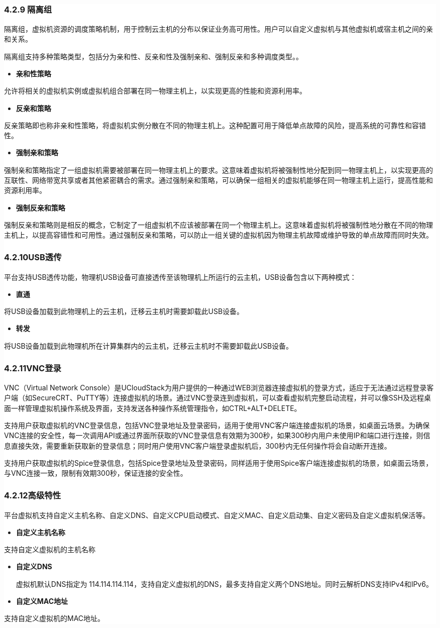 ### 4.2.9 隔离组      

隔离组，虚拟机资源的调度策略机制，用于控制云主机的分布以保证业务高可用性。用户可以自定义虚拟机与其他虚拟机或宿主机之间的亲和关系。

隔离组支持多种策略类型，包括分为亲和性、反亲和性及强制亲和、强制反亲和多种调度类型。。

* **亲和性策略**

允许将相关的虚拟机实例或虚拟机组合部署在同一物理主机上，以实现更高的性能和资源利用率。

* **反亲和策略**

反亲策略即也称非亲和性策略，将虚拟机实例分散在不同的物理主机上。这种配置可用于降低单点故障的风险，提高系统的可靠性和容错性。

* **强制亲和策略**

强制亲和策略指定了一组虚拟机需要被部署在同一物理主机上的要求。这意味着虚拟机将被强制性地分配到同一物理主机上，以实现更高的互联性、网络带宽共享或者其他紧密耦合的需求。通过强制亲和策略，可以确保一组相关的虚拟机能够在同一物理主机上运行，提高性能和资源利用率。

* **强制反亲和策略**

强制反亲和策略则是相反的概念，它制定了一组虚拟机不应该被部署在同一个物理主机上。这意味着虚拟机将被强制性地分散在不同的物理主机上，以提高容错性和可用性。通过强制反亲和策略，可以防止一组关键的虚拟机因为物理主机故障或维护导致的单点故障而同时失效。

### 4.2.10USB透传

平台支持USB透传功能，物理机USB设备可直接透传至该物理机上所运行的云主机，USB设备包含以下两种模式：

* **直通**

将USB设备加载到此物理机上的云主机，迁移云主机时需要卸载此USB设备。

* **转发**

将USB设备加载到此物理机所在计算集群内的云主机，迁移云主机时不需要卸载此USB设备。

### 4.2.11VNC登录

VNC（Virtual Network Console）是UCloudStack为用户提供的一种通过WEB浏览器连接虚拟机的登录方式，适应于无法通过远程登录客户端（如SecureCRT、PuTTY等）连接虚拟机的场景。通过VNC登录连到虚拟机，可以查看虚拟机完整启动流程，并可以像SSH及远程桌面一样管理虚拟机操作系统及界面，支持发送各种操作系统管理指令，如CTRL+ALT+DELETE。

支持用户获取虚拟机的VNC登录信息，包括VNC登录地址及登录密码，适用于使用VNC客户端连接虚拟机的场景，如桌面云场景。为确保VNC连接的安全性，每一次调用API或通过界面所获取的VNC登录信息有效期为300秒，如果300秒内用户未使用IP和端口进行连接，则信息直接失效，需要重新获取新的登录信息；同时用户使用VNC客户端登录虚拟机后，300秒内无任何操作将会自动断开连接。

支持用户获取虚拟机的Spice登录信息，包括Spice登录地址及登录密码，同样适用于使用Spice客户端连接虚拟机的场景，如桌面云场景，与VNC连接一致，限制有效期300秒，保证连接的安全性。

### 4.2.12高级特性

平台虚拟机支持自定义主机名称、自定义DNS、自定义CPU启动模式、自定义MAC、自定义启动集、自定义密码及自定义虚拟机保活等。

* **自定义主机名称**

支持自定义虚拟机的主机名称

* **自定义DNS**

  虚拟机默认DNS指定为 114.114.114.114，支持自定义虚拟机的DNS，最多支持自定义两个DNS地址。同时云解析DNS支持IPv4和IPv6。

* **自定义MAC地址**

支持自定义虚拟机的MAC地址。
